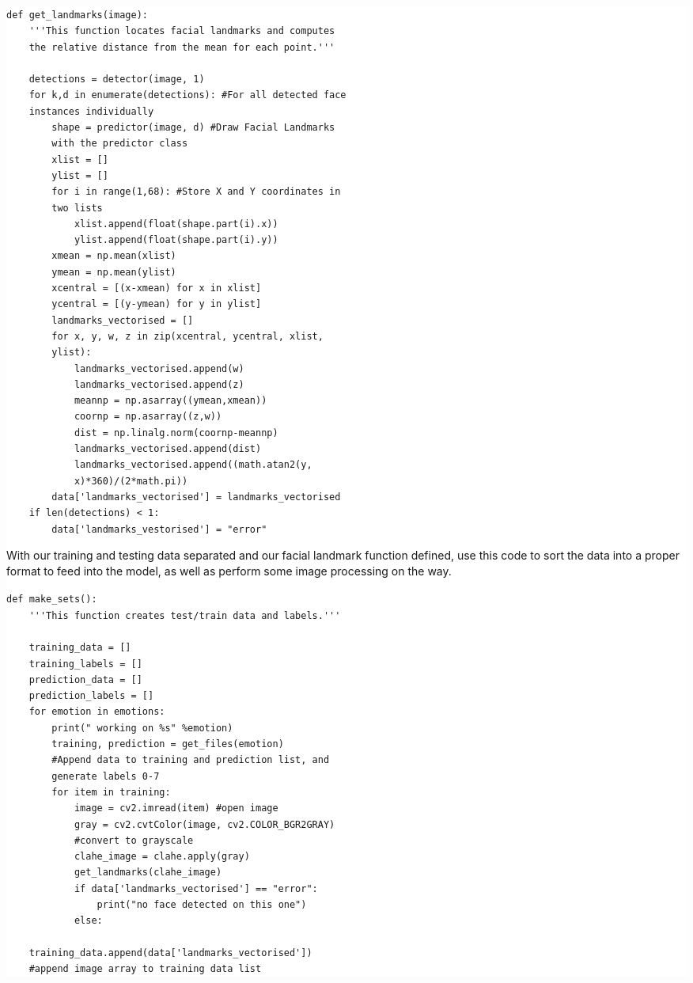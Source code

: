 ```
def get_landmarks(image):
    '''This function locates facial landmarks and computes 
    the relative distance from the mean for each point.'''
 
    detections = detector(image, 1)
    for k,d in enumerate(detections): #For all detected face 
    instances individually
        shape = predictor(image, d) #Draw Facial Landmarks 
        with the predictor class
        xlist = []
        ylist = []
        for i in range(1,68): #Store X and Y coordinates in 
        two lists
            xlist.append(float(shape.part(i).x))
            ylist.append(float(shape.part(i).y))
        xmean = np.mean(xlist)
        ymean = np.mean(ylist)
        xcentral = [(x-xmean) for x in xlist]
        ycentral = [(y-ymean) for y in ylist]
        landmarks_vectorised = []
        for x, y, w, z in zip(xcentral, ycentral, xlist, 
        ylist):
            landmarks_vectorised.append(w)
            landmarks_vectorised.append(z)
            meannp = np.asarray((ymean,xmean))
            coornp = np.asarray((z,w))
            dist = np.linalg.norm(coornp-meannp)
            landmarks_vectorised.append(dist)
            landmarks_vectorised.append((math.atan2(y, 
            x)*360)/(2*math.pi))
        data['landmarks_vectorised'] = landmarks_vectorised
    if len(detections) < 1:
        data['landmarks_vestorised'] = "error"
```        
     
With our training and testing data separated and our facial landmark function defined, use this code to sort the data into a proper format to feed into the model, as well as perform some image processing on the way.

```
def make_sets():
    '''This function creates test/train data and labels.'''
 
    training_data = []
    training_labels = []
    prediction_data = []
    prediction_labels = []
    for emotion in emotions:
        print(" working on %s" %emotion)
        training, prediction = get_files(emotion)
        #Append data to training and prediction list, and 
        generate labels 0-7
        for item in training:
            image = cv2.imread(item) #open image
            gray = cv2.cvtColor(image, cv2.COLOR_BGR2GRAY) 
            #convert to grayscale
            clahe_image = clahe.apply(gray)
            get_landmarks(clahe_image)
            if data['landmarks_vectorised'] == "error":
                print("no face detected on this one")
            else:
                 
    training_data.append(data['landmarks_vectorised']) 
    #append image array to training data list
```